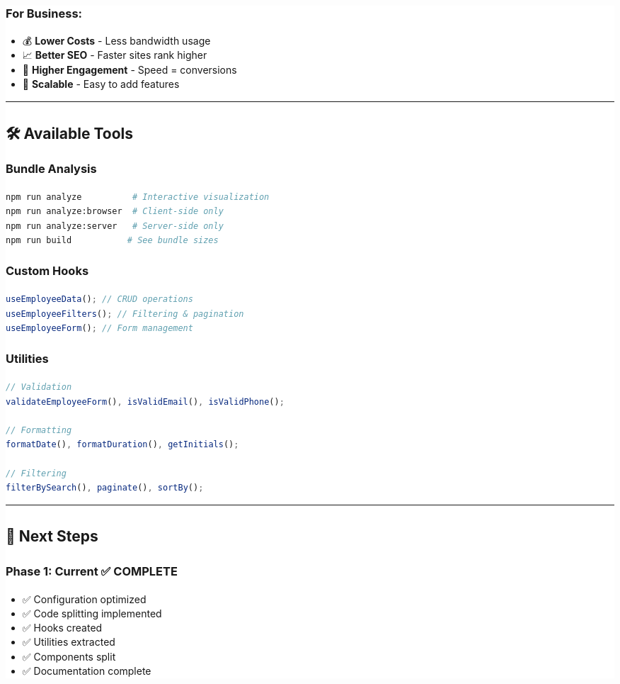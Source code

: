 ### **For Business:**

- 💰 **Lower Costs** - Less bandwidth usage
- 📈 **Better SEO** - Faster sites rank higher
- 👥 **Higher Engagement** - Speed = conversions
- 🚀 **Scalable** - Easy to add features

---

## 🛠️ Available Tools

### **Bundle Analysis**

```bash
npm run analyze          # Interactive visualization
npm run analyze:browser  # Client-side only
npm run analyze:server   # Server-side only
npm run build           # See bundle sizes
```

### **Custom Hooks**

```jsx
useEmployeeData(); // CRUD operations
useEmployeeFilters(); // Filtering & pagination
useEmployeeForm(); // Form management
```

### **Utilities**

```jsx
// Validation
validateEmployeeForm(), isValidEmail(), isValidPhone();

// Formatting
formatDate(), formatDuration(), getInitials();

// Filtering
filterBySearch(), paginate(), sortBy();
```

---

## 🔄 Next Steps

### **Phase 1: Current ✅ COMPLETE**

- ✅ Configuration optimized
- ✅ Code splitting implemented
- ✅ Hooks created
- ✅ Utilities extracted
- ✅ Components split
- ✅ Documentation complete
